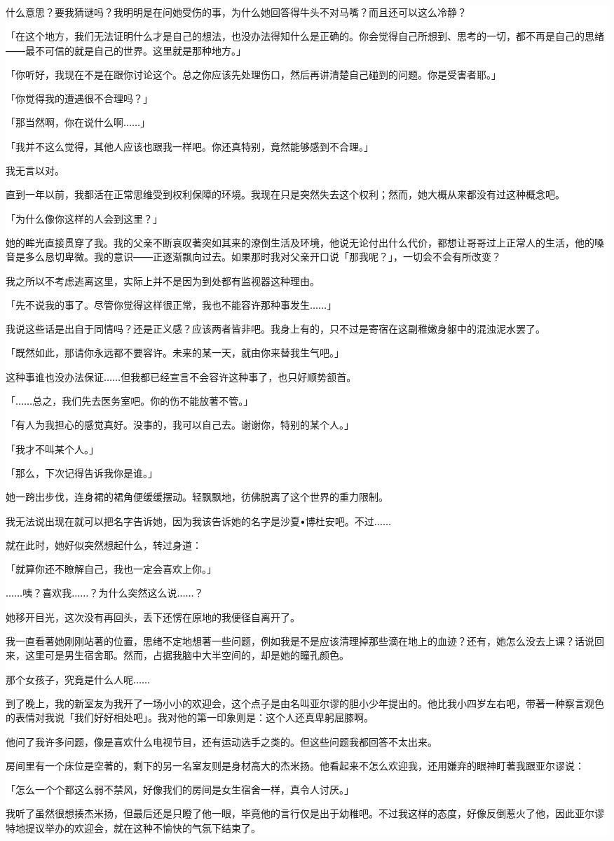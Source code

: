 什么意思？要我猜谜吗？我明明是在问她受伤的事，为什么她回答得牛头不对马嘴？而且还可以这么冷静？

「在这个地方，我们无法证明什么才是自己的想法，也没办法得知什么是正确的。你会觉得自己所想到、思考的一切，都不再是自己的思绪——最不可信的就是自己的世界。这里就是那种地方。」

「你听好，我现在不是在跟你讨论这个。总之你应该先处理伤口，然后再讲清楚自己碰到的问题。你是受害者耶。」

「你觉得我的遭遇很不合理吗？」

「那当然啊，你在说什么啊……」

「我并不这么觉得，其他人应该也跟我一样吧。你还真特别，竟然能够感到不合理。」

我无言以对。

直到一年以前，我都活在正常思维受到权利保障的环境。我现在只是突然失去这个权利；然而，她大概从来都没有过这种概念吧。

「为什么像你这样的人会到这里？」

她的眸光直接贯穿了我。我的父亲不断哀叹著突如其来的潦倒生活及环境，他说无论付出什么代价，都想让哥哥过上正常人的生活，他的嗓音是多么恳切卑微。我的意识——正逐渐飘向过去。如果那时我对父亲开口说「那我呢？」，一切会不会有所改变？

我之所以不考虑逃离这里，实际上并不是因为到处都有监视器这种理由。

「先不说我的事了。尽管你觉得这样很正常，我也不能容许那种事发生……」

我说这些话是出自于同情吗？还是正义感？应该两者皆非吧。我身上有的，只不过是寄宿在这副稚嫩身躯中的混浊泥水罢了。

「既然如此，那请你永远都不要容许。未来的某一天，就由你来替我生气吧。」

这种事谁也没办法保证……但我都已经宣言不会容许这种事了，也只好顺势颔首。

「……总之，我们先去医务室吧。你的伤不能放著不管。」

「有人为我担心的感觉真好。没事的，我可以自己去。谢谢你，特别的某个人。」

「我才不叫某个人。」

「那么，下次记得告诉我你是谁。」

她一跨出步伐，连身裙的裙角便缓缓摆动。轻飘飘地，彷佛脱离了这个世界的重力限制。

我无法说出现在就可以把名字告诉她，因为我该告诉她的名字是沙夏•博杜安吧。不过……

就在此时，她好似突然想起什么，转过身道：

「就算你还不瞭解自己，我也一定会喜欢上你。」

……咦？喜欢我……？为什么突然这么说……？

她移开目光，这次没有再回头，丢下还愣在原地的我便径自离开了。

我一直看著她刚刚站著的位置，思绪不定地想著一些问题，例如我是不是应该清理掉那些滴在地上的血迹？还有，她怎么没去上课？话说回来，这里可是男生宿舍耶。然而，占据我脑中大半空间的，却是她的瞳孔颜色。

那个女孩子，究竟是什么人呢……

到了晚上，我的新室友为我开了一场小小的欢迎会，这个点子是由名叫亚尔谬的胆小少年提出的。他比我小四岁左右吧，带著一种察言观色的表情对我说「我们好好相处吧」。我对他的第一印象则是：这个人还真卑躬屈膝啊。

他问了我许多问题，像是喜欢什么电视节目，还有运动选手之类的。但这些问题我都回答不太出来。

房间里有一个床位是空著的，剩下的另一名室友则是身材高大的杰米扬。他看起来不怎么欢迎我，还用嫌弃的眼神盯著我跟亚尔谬说：

「怎么一个个都这么弱不禁风，好像我们的房间是女生宿舍一样，真令人讨厌。」

我听了虽然很想揍杰米扬，但最后还是只瞪了他一眼，毕竟他的言行仅是出于幼稚吧。不过我这样的态度，好像反倒惹火了他，因此亚尔谬特地提议举办的欢迎会，就在这种不愉快的气氛下结束了。
